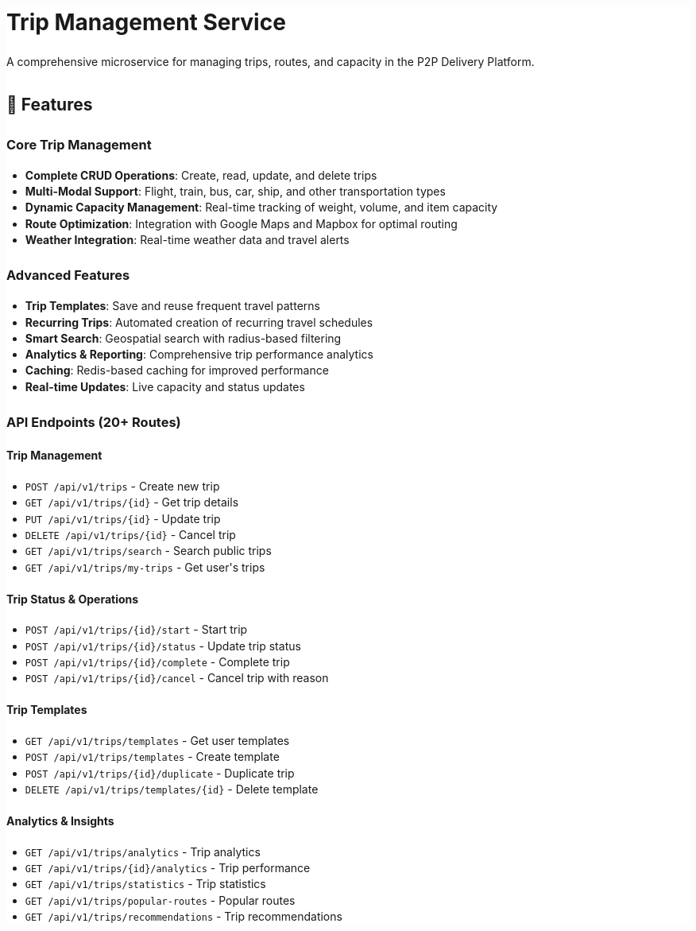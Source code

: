 # Trip Management Service

A comprehensive microservice for managing trips, routes, and capacity in the P2P Delivery Platform.

## 🚀 Features

### Core Trip Management
- **Complete CRUD Operations**: Create, read, update, and delete trips
- **Multi-Modal Support**: Flight, train, bus, car, ship, and other transportation types
- **Dynamic Capacity Management**: Real-time tracking of weight, volume, and item capacity
- **Route Optimization**: Integration with Google Maps and Mapbox for optimal routing
- **Weather Integration**: Real-time weather data and travel alerts

### Advanced Features
- **Trip Templates**: Save and reuse frequent travel patterns
- **Recurring Trips**: Automated creation of recurring travel schedules
- **Smart Search**: Geospatial search with radius-based filtering
- **Analytics & Reporting**: Comprehensive trip performance analytics
- **Caching**: Redis-based caching for improved performance
- **Real-time Updates**: Live capacity and status updates

### API Endpoints (20+ Routes)

#### Trip Management
- `POST /api/v1/trips` - Create new trip
- `GET /api/v1/trips/{id}` - Get trip details
- `PUT /api/v1/trips/{id}` - Update trip
- `DELETE /api/v1/trips/{id}` - Cancel trip
- `GET /api/v1/trips/search` - Search public trips
- `GET /api/v1/trips/my-trips` - Get user's trips

#### Trip Status & Operations
- `POST /api/v1/trips/{id}/start` - Start trip
- `POST /api/v1/trips/{id}/status` - Update trip status
- `POST /api/v1/trips/{id}/complete` - Complete trip
- `POST /api/v1/trips/{id}/cancel` - Cancel trip with reason

#### Trip Templates
- `GET /api/v1/trips/templates` - Get user templates
- `POST /api/v1/trips/templates` - Create template
- `POST /api/v1/trips/{id}/duplicate` - Duplicate trip
- `DELETE /api/v1/trips/templates/{id}` - Delete template

#### Analytics & Insights
- `GET /api/v1/trips/analytics` - Trip analytics
- `GET /api/v1/trips/{id}/analytics` - Trip performance
- `GET /api/v1/trips/statistics` - Trip statistics
- `GET /api/v1/trips/popular-routes` - Popular routes
- `GET /api/v1/trips/recommendations` - Trip recommendations
